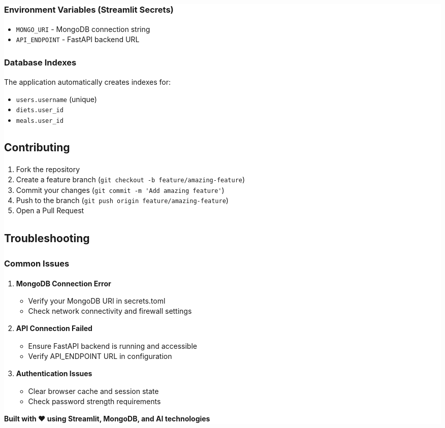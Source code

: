 ### Environment Variables (Streamlit Secrets)
- `MONGO_URI` - MongoDB connection string
- `API_ENDPOINT` - FastAPI backend URL

### Database Indexes
The application automatically creates indexes for:
- `users.username` (unique)
- `diets.user_id`
- `meals.user_id`

## Contributing

1. Fork the repository
2. Create a feature branch (`git checkout -b feature/amazing-feature`)
3. Commit your changes (`git commit -m 'Add amazing feature'`)
4. Push to the branch (`git push origin feature/amazing-feature`)
5. Open a Pull Request

## Troubleshooting

### Common Issues

1. **MongoDB Connection Error**
   - Verify your MongoDB URI in secrets.toml
   - Check network connectivity and firewall settings

2. **API Connection Failed**
   - Ensure FastAPI backend is running and accessible
   - Verify API_ENDPOINT URL in configuration

3. **Authentication Issues**
   - Clear browser cache and session state
   - Check password strength requirements

**Built with ❤️ using Streamlit, MongoDB, and AI technologies**